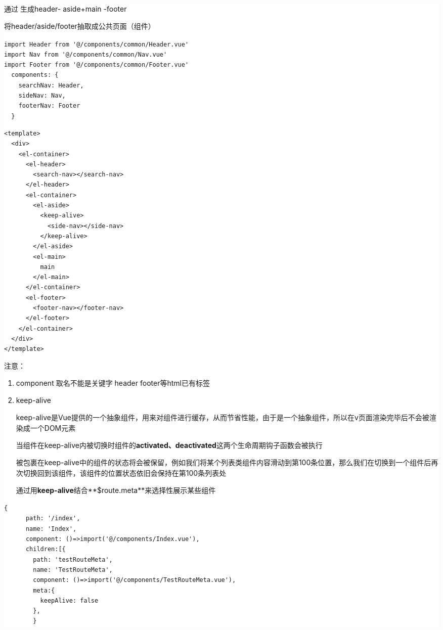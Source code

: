 通过<el-container> 生成header- aside+main -footer

将header/aside/footer抽取成公共页面（组件）

```
import Header from '@/components/common/Header.vue'
import Nav from '@/components/common/Nav.vue'
import Footer from '@/components/common/Footer.vue'
  components: {
    searchNav: Header,
    sideNav: Nav,
    footerNav: Footer
  }
```

```
<template>
  <div>
    <el-container>
      <el-header>
        <search-nav></search-nav>
      </el-header>
      <el-container>
        <el-aside>
          <keep-alive>
            <side-nav></side-nav>
          </keep-alive>
        </el-aside>
        <el-main>
          main
        </el-main>
      </el-container>
      <el-footer>
        <footer-nav></footer-nav>
      </el-footer>
    </el-container>
  </div>
</template>

```

注意：

1. component 取名不能是关键字 header footer等html已有标签

2. keep-alive

   keep-alive是Vue提供的一个抽象组件，用来对组件进行缓存，从而节省性能，由于是一个抽象组件，所以在v页面渲染完毕后不会被渲染成一个DOM元素 

   当组件在keep-alive内被切换时组件的**activated、deactivated**这两个生命周期钩子函数会被执行 

   被包裹在keep-alive中的组件的状态将会被保留，例如我们将某个列表类组件内容滑动到第100条位置，那么我们在切换到一个组件后再次切换回到该组件，该组件的位置状态依旧会保持在第100条列表处 

   

   通过用**keep-alive**结合**$route.meta**来选择性展示某些组件

```
{
      path: '/index',
      name: 'Index',
      component: ()=>import('@/components/Index.vue'),
      children:[{
        path: 'testRouteMeta',
        name: 'TestRouteMeta',
        component: ()=>import('@/components/TestRouteMeta.vue'),
        meta:{
          keepAlive: false
        },
        }
```